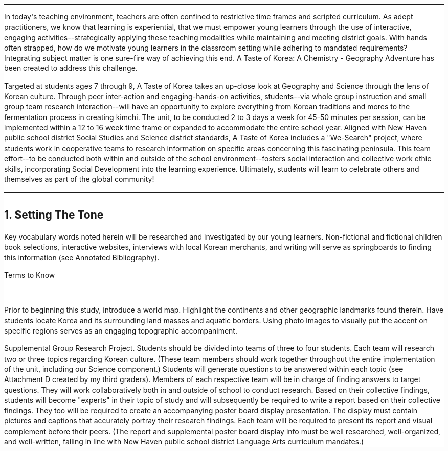 </h3>
<hr/>
In today's teaching environment, teachers are often confined to restrictive time frames and scripted curriculum. As adept practitioners, we know that learning is experiential, that we must empower young learners through the use of interactive, engaging activities--strategically applying these teaching modalities while maintaining and meeting district goals. With hands often strapped, how do we motivate young learners in the classroom setting while adhering to mandated requirements?  Integrating subject matter is one sure-fire way of achieving this end. A Taste of Korea: A Chemistry - Geography Adventure has been created to address this challenge.
<p>
Targeted at students ages 7 through 9, A Taste of Korea takes an up-close look at Geography and Science through the lens of Korean culture. Through peer inter-action and engaging-hands-on activities, students--via whole group instruction and small group team research interaction--will have an opportunity to explore everything from Korean traditions and mores to the fermentation process in creating kimchi.  The unit, to be conducted 2 to 3 days a week for 45-50 minutes per session, can be implemented within a 12 to 16 week time frame or expanded to accommodate the entire school year. Aligned with New Haven public school district Social Studies and Science district standards, A Taste of Korea includes a "We-Search" project, where students work in cooperative teams to research information on specific areas concerning this fascinating peninsula. This team effort--to be conducted both within and outside of the school environment--fosters social interaction and collective work ethic skills, incorporating Social Development into the learning experience. Ultimately, students will learn to celebrate others and themselves as part of the global community!
</p>
<hr/>
<h2>
1. Setting The Tone
</h2>
<p>
Key vocabulary words noted herein will be researched and investigated by our young learners.  Non-fictional and fictional children book selections, interactive websites, interviews with local Korean merchants, and writing will serve as springboards to finding this information (see Annotated Bibliography).
</p>
<p>
Terms to Know
</p>
<p>
<img alt="" src="../../../images/2009/3/09.03.03.10.jpg"/>
</p>
<p>
Prior to beginning this study, introduce a world map.  Highlight the continents and other geographic landmarks found therein. Have students locate Korea and its surrounding land masses and aquatic borders. Using photo images to visually put the accent on specific regions serves as an engaging topographic accompaniment.
</p>
<p>
Supplemental Group Research Project.  Students should be divided into teams of three to four students.  Each team will research two or three topics regarding Korean culture.  (These team members should work together throughout the entire implementation of the unit, including our Science component.)  Students will generate questions to be answered within each topic (see Attachment D created by my third graders).  Members of each respective team will be in charge of finding answers to target questions.  They will work collaboratively both in and outside of school to conduct research.  Based on their collective findings, students will become "experts" in their topic of study and will subsequently be required to write a report based on their collective findings.  They too will be required to create an accompanying poster board display presentation.  The display must contain pictures and captions that accurately portray their research findings.  Each team will be required to present its report and visual complement before their peers.  (The report and supplemental poster board display info must be well researched, well-organized, and well-written, falling in line with New Haven public school district Language Arts curriculum mandates.)
</p>
<p>